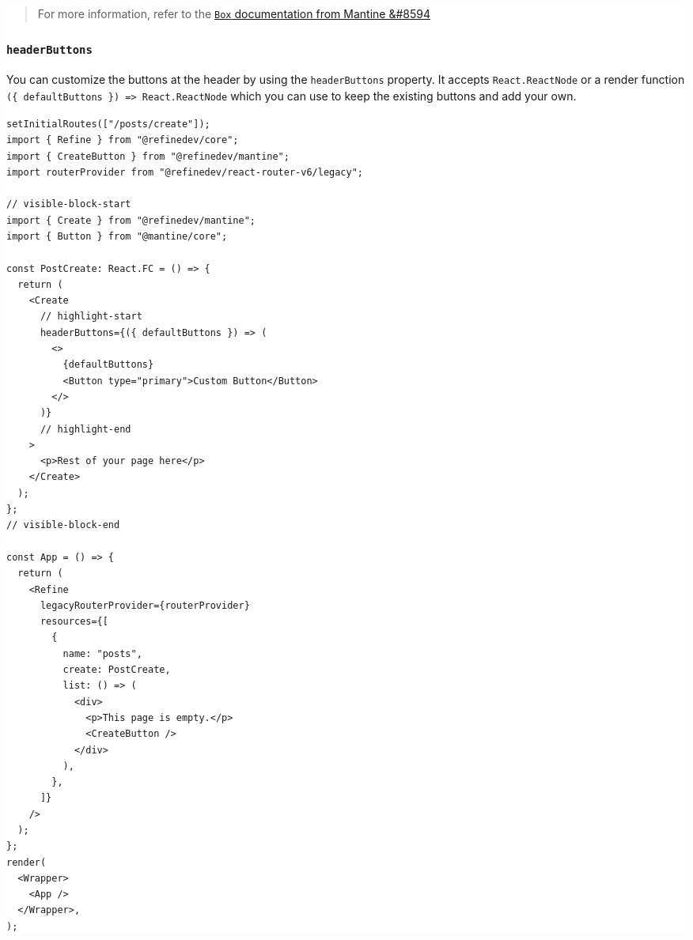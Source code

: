 > For more information, refer to the [`Box` documentation from Mantine &#8594](https://mantine.dev/core/box/)

### `headerButtons`

You can customize the buttons at the header by using the `headerButtons` property. It accepts `React.ReactNode` or a render function `({ defaultButtons }) => React.ReactNode` which you can use to keep the existing buttons and add your own.

```tsx live url=http://localhost:3000/posts/create previewHeight=280px
setInitialRoutes(["/posts/create"]);
import { Refine } from "@refinedev/core";
import { CreateButton } from "@refinedev/mantine";
import routerProvider from "@refinedev/react-router-v6/legacy";

// visible-block-start
import { Create } from "@refinedev/mantine";
import { Button } from "@mantine/core";

const PostCreate: React.FC = () => {
  return (
    <Create
      // highlight-start
      headerButtons={({ defaultButtons }) => (
        <>
          {defaultButtons}
          <Button type="primary">Custom Button</Button>
        </>
      )}
      // highlight-end
    >
      <p>Rest of your page here</p>
    </Create>
  );
};
// visible-block-end

const App = () => {
  return (
    <Refine
      legacyRouterProvider={routerProvider}
      resources={[
        {
          name: "posts",
          create: PostCreate,
          list: () => (
            <div>
              <p>This page is empty.</p>
              <CreateButton />
            </div>
          ),
        },
      ]}
    />
  );
};
render(
  <Wrapper>
    <App />
  </Wrapper>,
);
```


[save-button]: /docs/ui-integrations/chakra-ui/components/buttons/save-button